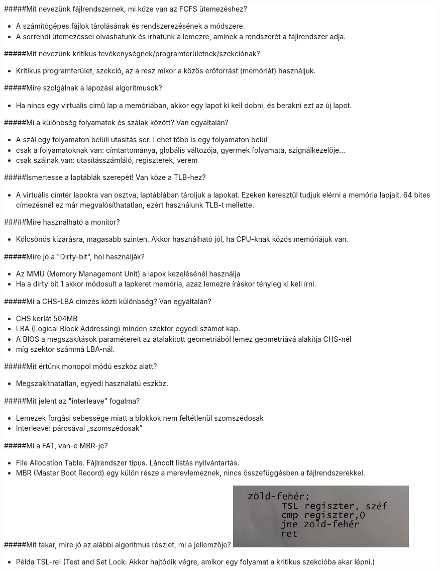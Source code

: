 #####Mit nevezünk fájlrendszernek, mi köze van az FCFS ütemezéshez?
   - A számítógépes fájlok tárolásának és rendszerezésének a módszere.
   - A sorrendi ütemezéssel olvashatunk és írhatunk a lemezre, aminek a rendszerét a fájlrendszer adja.

#####Mit nevezünk kritikus tevékenységnek/programterületnek/szekciónak?
   - Kritikus programterület, szekció, az a rész mikor a közös erőforrást (memóriát) használjuk.

#####Mire szolgálnak a lapozási algoritmusok?
   - Ha nincs egy virtuális című lap a memóriában, akkor egy lapot ki kell dobni, és berakni ezt az új lapot.

#####Mi a különbség folyamatok és szálak között? Van egyáltalán?
   - A szál egy folyamaton belüli utasítás sor. Lehet több is egy folyamaton belül
   - csak a folyamatoknak van: címtartománya, globális változója, gyermek folyamata, szignálkezelője...
   - csak szálnak van: utasításszámláló, regiszterek, verem

#####Ismertesse a laptáblák szerepét! Van köze a TLB-hez?
   - A virtuális címtér lapokra van osztva, laptáblában tároljuk a lapokat. Ezeken keresztül tudjuk elérni a memória lapjait.  64 bites címezésnél ez már megvalósíthatatlan, ezért használunk TLB-t mellette.

#####Mire használható a monitor?
   - Kölcsönös kizárásra, magasabb szinten. Akkor használható jól, ha CPU-knak közös memóriájuk van.

#####Mire jó a "Dirty-bit", hol használják?
   - Az MMU (Memory Management Unit) a lapok kezelésénél használja
   - Ha a dirty bit 1 akkor módosult a lapkeret memória, azaz lemezre íráskor tényleg ki kell írni.

#####Mi a CHS-LBA címzés közti különbség? Van egyáltalán?
   - CHS korlát 504MB
   - LBA (Logical Block Addressing) minden szektor egyedi számot kap.
   - A BIOS a megszakítások paramétereit az átalakított geometriából lemez geometriává alakítja CHS-nél
   - míg szektor számmá LBA-nál.

#####Mit értünk monopol módú eszköz alatt?
   - Megszakíthatatlan, egyedi használatú eszköz.

#####Mit jelent az "interleave" fogalma?
   - Lemezek forgási sebessége miatt a blokkok nem feltétlenül szomszédosak
   - Interleave: párosával „szomszédosak”

#####Mi a FAT, van-e MBR-je?
   - File Allocation Table. Fájlrendszer típus. Láncolt listás nyilvántartás.
   - MBR (Master Boot Record) egy külön része a merevlemeznek, nincs összefüggésben a fájlrendszerekkel.

#####Mit takar, mire jó az alábbi algoritmus részlet, mi a jellemzője?
   ![TSL példa](/images/TSL01.png)
   - Példa TSL-re! (Test and Set Lock: Akkor hajtódik végre, amikor egy folyamat a kritikus szekcióba akar lépni.)
